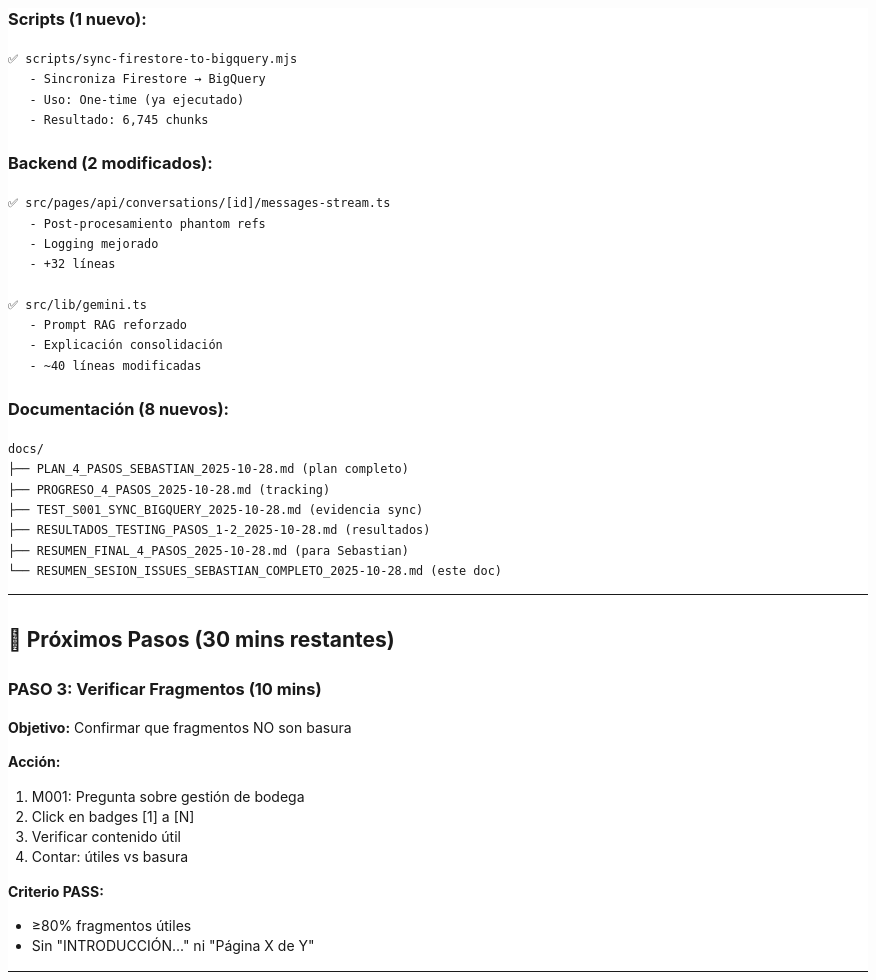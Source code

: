 ### **Scripts (1 nuevo):**
```
✅ scripts/sync-firestore-to-bigquery.mjs
   - Sincroniza Firestore → BigQuery
   - Uso: One-time (ya ejecutado)
   - Resultado: 6,745 chunks
```

### **Backend (2 modificados):**
```
✅ src/pages/api/conversations/[id]/messages-stream.ts
   - Post-procesamiento phantom refs
   - Logging mejorado
   - +32 líneas

✅ src/lib/gemini.ts
   - Prompt RAG reforzado
   - Explicación consolidación
   - ~40 líneas modificadas
```

### **Documentación (8 nuevos):**
```
docs/
├── PLAN_4_PASOS_SEBASTIAN_2025-10-28.md (plan completo)
├── PROGRESO_4_PASOS_2025-10-28.md (tracking)
├── TEST_S001_SYNC_BIGQUERY_2025-10-28.md (evidencia sync)
├── RESULTADOS_TESTING_PASOS_1-2_2025-10-28.md (resultados)
├── RESUMEN_FINAL_4_PASOS_2025-10-28.md (para Sebastian)
└── RESUMEN_SESION_ISSUES_SEBASTIAN_COMPLETO_2025-10-28.md (este doc)
```

---

## 🎯 Próximos Pasos (30 mins restantes)

### **PASO 3: Verificar Fragmentos (10 mins)**

**Objetivo:** Confirmar que fragmentos NO son basura

**Acción:**
1. M001: Pregunta sobre gestión de bodega
2. Click en badges [1] a [N]
3. Verificar contenido útil
4. Contar: útiles vs basura

**Criterio PASS:**
- ≥80% fragmentos útiles
- Sin "INTRODUCCIÓN..." ni "Página X de Y"

---
